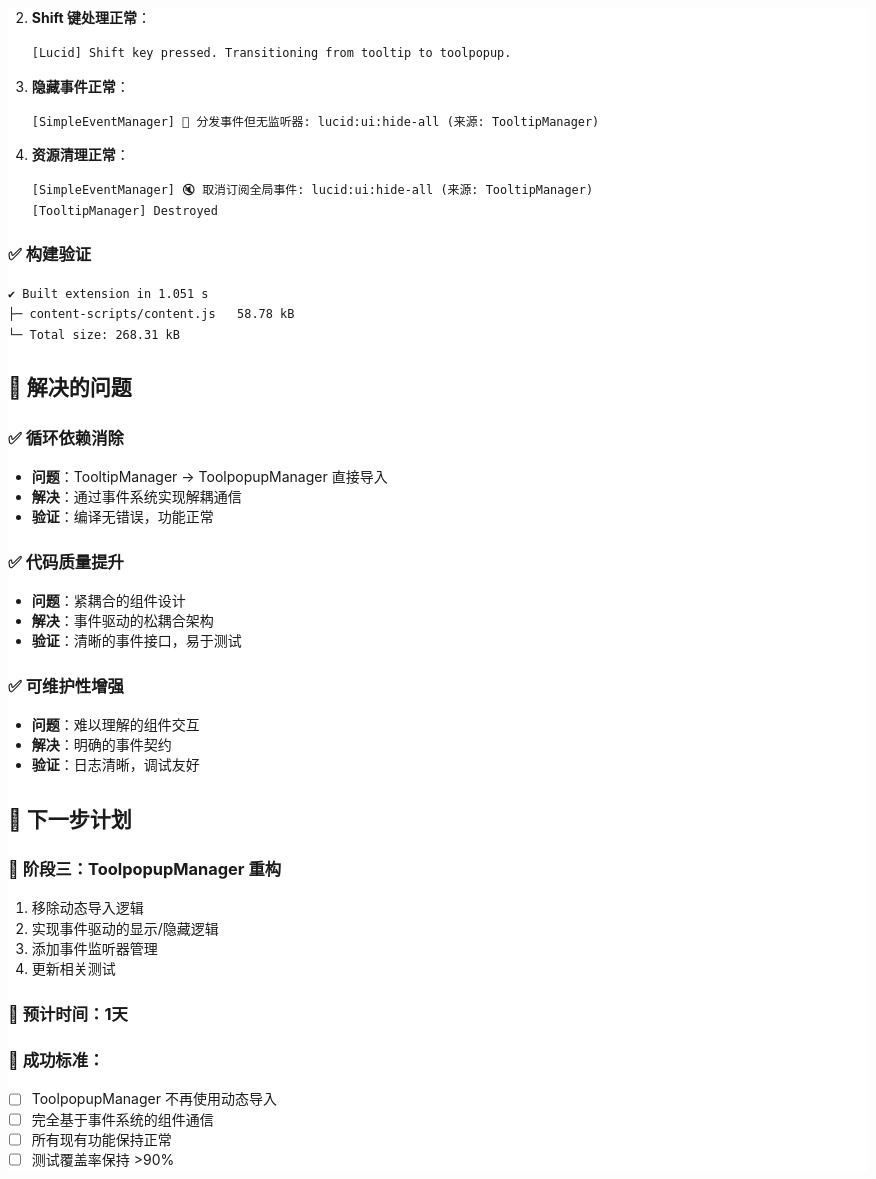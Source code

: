 2. **Shift 键处理正常**：
   ```
   [Lucid] Shift key pressed. Transitioning from tooltip to toolpopup.
   ```

3. **隐藏事件正常**：
   ```
   [SimpleEventManager] 📢 分发事件但无监听器: lucid:ui:hide-all (来源: TooltipManager)
   ```

4. **资源清理正常**：
   ```
   [SimpleEventManager] 🔇 取消订阅全局事件: lucid:ui:hide-all (来源: TooltipManager)
   [TooltipManager] Destroyed
   ```

### ✅ **构建验证**
```
✔ Built extension in 1.051 s
├─ content-scripts/content.js   58.78 kB 
└─ Total size: 268.31 kB
```

## 🎯 **解决的问题**

### ✅ **循环依赖消除**
- **问题**：TooltipManager → ToolpopupManager 直接导入
- **解决**：通过事件系统实现解耦通信
- **验证**：编译无错误，功能正常

### ✅ **代码质量提升**
- **问题**：紧耦合的组件设计
- **解决**：事件驱动的松耦合架构
- **验证**：清晰的事件接口，易于测试

### ✅ **可维护性增强**
- **问题**：难以理解的组件交互
- **解决**：明确的事件契约
- **验证**：日志清晰，调试友好

## 🔄 **下一步计划**

### 🎯 **阶段三：ToolpopupManager 重构**
1. 移除动态导入逻辑
2. 实现事件驱动的显示/隐藏逻辑
3. 添加事件监听器管理
4. 更新相关测试

### 📅 **预计时间**：1天
### 🎯 **成功标准**：
- [ ] ToolpopupManager 不再使用动态导入
- [ ] 完全基于事件系统的组件通信
- [ ] 所有现有功能保持正常
- [ ] 测试覆盖率保持 >90%
